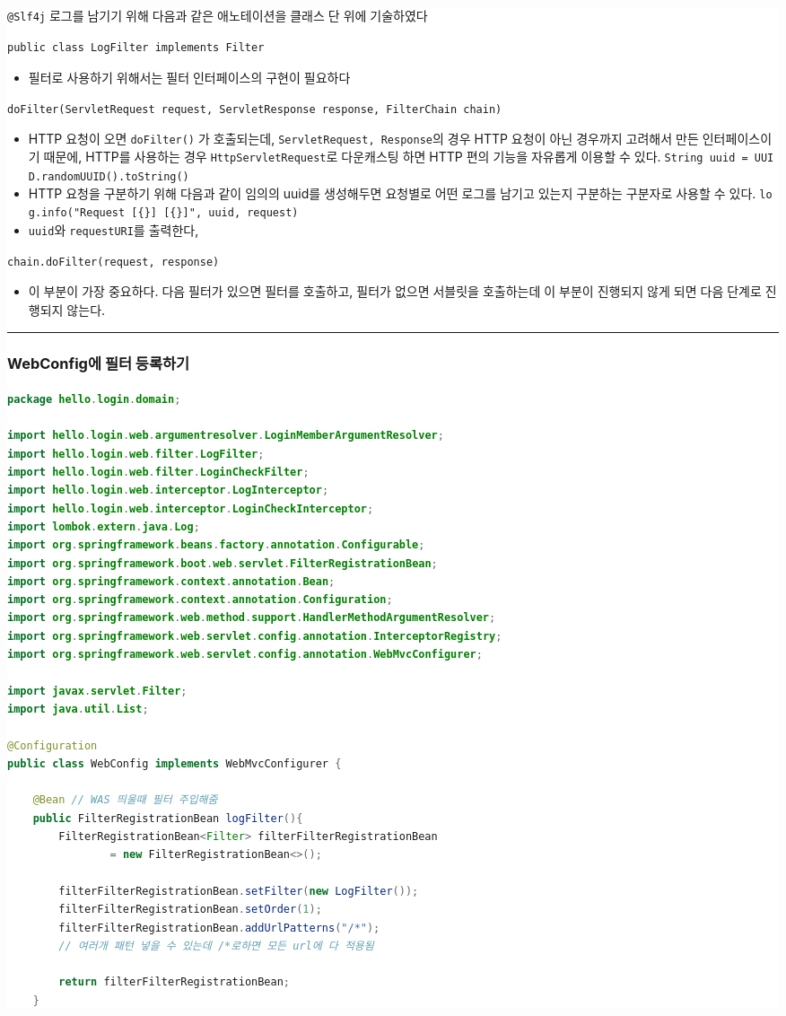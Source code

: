 `@Slf4j` 로그를 남기기 위해 다음과 같은 애노테이션을 클래스 단 위에 기술하였다

`public class LogFilter implements Filter`
- 필터로 사용하기 위해서는 필터 인터페이스의 구현이 필요하다

`doFilter(ServletRequest request, ServletResponse response, FilterChain chain)`
- HTTP 요청이 오면 `doFilter()` 가 호출되는데, `ServletRequest, Response`의 경우 HTTP 요청이 아닌 경우까지 고려해서 만든 인터페이스이기 때문에, HTTP를 사용하는 경우 `HttpServletRequest`로 다운캐스팅 하면 HTTP 편의 기능을 자유롭게 이용할 수 있다.
`String uuid = UUID.randomUUID().toString()`
-  HTTP 요청을 구분하기 위해 다음과 같이 임의의 uuid를 생성해두면 요청별로 어떤 로그를 남기고 있는지 구분하는 구분자로 사용할 수 있다.
`log.info("Request [{}] [{}]", uuid, request)`
-  `uuid`와 `requestURI`를 출력한다,

`chain.doFilter(request, response)`
- 이 부분이 가장 중요하다. 다음 필터가 있으면 필터를 호출하고, 필터가 없으면 서블릿을 호출하는데
이 부분이 진행되지 않게 되면 다음 단계로 진행되지 않는다.

---
### WebConfig에 필터 등록하기

```java
package hello.login.domain;  
  
import hello.login.web.argumentresolver.LoginMemberArgumentResolver;  
import hello.login.web.filter.LogFilter;  
import hello.login.web.filter.LoginCheckFilter;  
import hello.login.web.interceptor.LogInterceptor;  
import hello.login.web.interceptor.LoginCheckInterceptor;  
import lombok.extern.java.Log;  
import org.springframework.beans.factory.annotation.Configurable;  
import org.springframework.boot.web.servlet.FilterRegistrationBean;  
import org.springframework.context.annotation.Bean;  
import org.springframework.context.annotation.Configuration;  
import org.springframework.web.method.support.HandlerMethodArgumentResolver;  
import org.springframework.web.servlet.config.annotation.InterceptorRegistry;  
import org.springframework.web.servlet.config.annotation.WebMvcConfigurer;  
  
import javax.servlet.Filter;  
import java.util.List;  
  
@Configuration  
public class WebConfig implements WebMvcConfigurer {  
  
    @Bean // WAS 띄울때 필터 주입해줌  
    public FilterRegistrationBean logFilter(){  
        FilterRegistrationBean<Filter> filterFilterRegistrationBean  
                = new FilterRegistrationBean<>();  
  
        filterFilterRegistrationBean.setFilter(new LogFilter());  
        filterFilterRegistrationBean.setOrder(1);  
        filterFilterRegistrationBean.addUrlPatterns("/*");  
        // 여러개 패턴 넣을 수 있는데 /*로하면 모든 url에 다 적용됨  
  
        return filterFilterRegistrationBean;  
    }  
```
